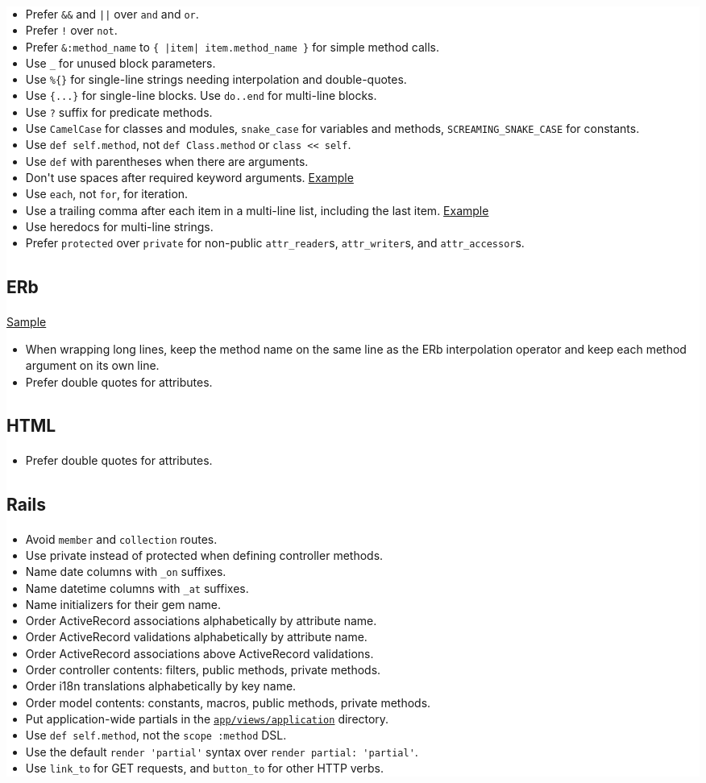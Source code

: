 * Prefer `&&` and `||` over `and` and `or`.
* Prefer `!` over `not`.
* Prefer `&:method_name` to `{ |item| item.method_name }` for simple method
  calls.
* Use `_` for unused block parameters.
* Use `%{}` for single-line strings needing interpolation and double-quotes.
* Use `{...}` for single-line blocks. Use `do..end` for multi-line blocks.
* Use `?` suffix for predicate methods.
* Use `CamelCase` for classes and modules, `snake_case` for variables and
  methods, `SCREAMING_SNAKE_CASE` for constants.
* Use `def self.method`, not `def Class.method` or `class << self`.
* Use `def` with parentheses when there are arguments.
* Don't use spaces after required keyword arguments. [Example][required kwargs]
* Use `each`, not `for`, for iteration.
* Use a trailing comma after each item in a multi-line list, including the last
  item. [Example][trailing comma example]
* Use heredocs for multi-line strings.
* Prefer `protected` over `private` for non-public `attr_reader`s, `attr_writer`s,
  and `attr_accessor`s.

[trailing comma example]: /style/samples/ruby.rb#L49
[required kwargs]: /style/samples/ruby.rb#L16

ERb
---

[Sample](samples/erb.rb)

* When wrapping long lines, keep the method name on the same line as the ERb
  interpolation operator and keep each method argument on its own line.
* Prefer double quotes for attributes.

HTML
----

* Prefer double quotes for attributes.

Rails
-----

* Avoid `member` and `collection` routes.
* Use private instead of protected when defining controller methods.
* Name date columns with `_on` suffixes.
* Name datetime columns with `_at` suffixes.
* Name initializers for their gem name.
* Order ActiveRecord associations alphabetically by attribute name.
* Order ActiveRecord validations alphabetically by attribute name.
* Order ActiveRecord associations above ActiveRecord validations.
* Order controller contents: filters, public methods, private methods.
* Order i18n translations alphabetically by key name.
* Order model contents: constants, macros, public methods, private methods.
* Put application-wide partials in the [`app/views/application`] directory.
* Use `def self.method`, not the `scope :method` DSL.
* Use the default `render 'partial'` syntax over `render partial: 'partial'`.
* Use `link_to` for GET requests, and `button_to` for other HTTP verbs.


[Hound]: https://houndci.com
[rebase workflow]: /protocol/git#merge
[good commit message]: http://tbaggery.com/2008/04/19/a-note-about-git-commit-messages.html
[dot guideline example]: /style/samples/ruby.rb#L11
[uppercase for SQL key words and lowercase for SQL identifiers]: http://www.postgresql.org/docs/9.2/static/sql-syntax-lexical.html#SQL-SYNTAX-IDENTIFIERS
[Unix-style line endings]: http://unix.stackexchange.com/questions/23903/should-i-end-my-text-script-files-with-a-newline
[`app/views/application`]: http://asciicasts.com/episodes/269-template-inheritance
[timestamps example]: /style/samples/migration.rb
[default example]: /style/samples/migration.rb#L6
[delivering email on behalf of the app's users]: http://robots.thoughtbot.com/post/3215611590/recipe-delivering-email-on-behalf-of-users
[`expect` syntax]: http://myronmars.to/n/dev-blog/2012/06/rspecs-new-expectation-syntax
[`allow` syntax]: https://github.com/rspec/rspec-mocks#method-stubs
[one-liners with an implicit subject]: https://github.com/rspec/rspec-expectations/blob/master/Should.md#one-liners
[predicate-example]: /style/samples/predicate_tests.rb
[Imperative mood]: http://en.wikipedia.org/wiki/Imperative_mood
[PEP 8]: http://www.python.org/dev/peps/pep-0008/
[standard libraries]: http://www.haskell.org/ghc/docs/latest/html/libraries/index.html
[Example]: /style/samples/haskell.hs#L41